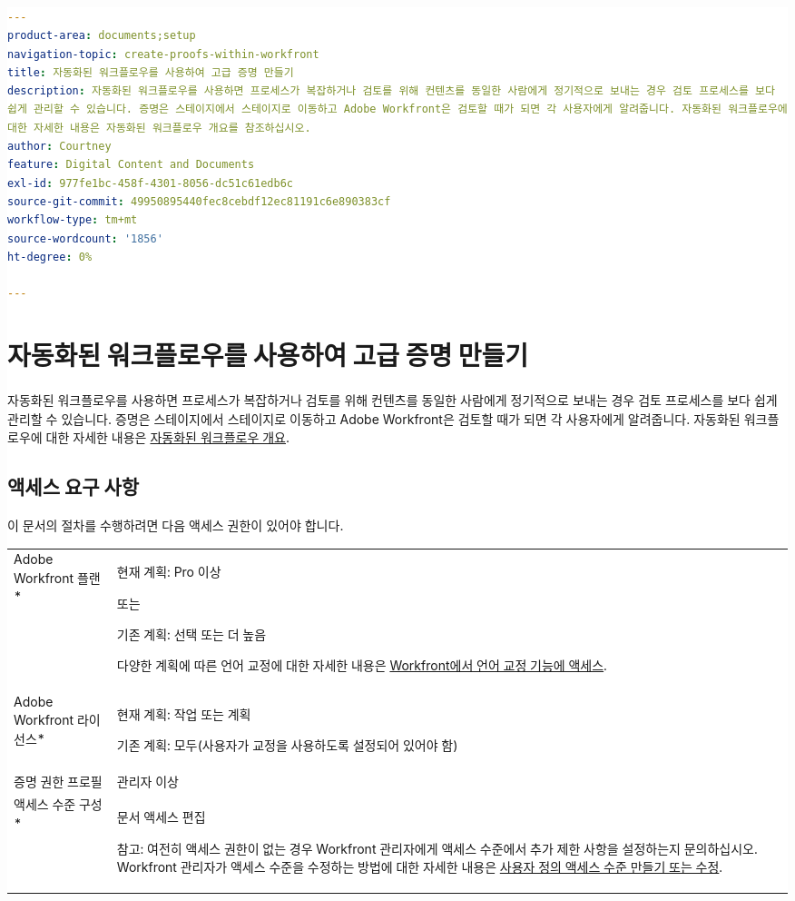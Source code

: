 ```yaml
---
product-area: documents;setup
navigation-topic: create-proofs-within-workfront
title: 자동화된 워크플로우를 사용하여 고급 증명 만들기
description: 자동화된 워크플로우를 사용하면 프로세스가 복잡하거나 검토를 위해 컨텐츠를 동일한 사람에게 정기적으로 보내는 경우 검토 프로세스를 보다 쉽게 관리할 수 있습니다. 증명은 스테이지에서 스테이지로 이동하고 Adobe Workfront은 검토할 때가 되면 각 사용자에게 알려줍니다. 자동화된 워크플로우에 대한 자세한 내용은 자동화된 워크플로우 개요를 참조하십시오.
author: Courtney
feature: Digital Content and Documents
exl-id: 977fe1bc-458f-4301-8056-dc51c61edb6c
source-git-commit: 49950895440fec8cebdf12ec81191c6e890383cf
workflow-type: tm+mt
source-wordcount: '1856'
ht-degree: 0%

---
```


# 자동화된 워크플로우를 사용하여 고급 증명 만들기

자동화된 워크플로우를 사용하면 프로세스가 복잡하거나 검토를 위해 컨텐츠를 동일한 사람에게 정기적으로 보내는 경우 검토 프로세스를 보다 쉽게 관리할 수 있습니다. 증명은 스테이지에서 스테이지로 이동하고 Adobe Workfront은 검토할 때가 되면 각 사용자에게 알려줍니다. 자동화된 워크플로우에 대한 자세한 내용은 [자동화된 워크플로우 개요](../../../review-and-approve-work/proofing/proofing-overview/automated-workflow.md).

## 액세스 요구 사항

이 문서의 절차를 수행하려면 다음 액세스 권한이 있어야 합니다.

<table style="table-layout:auto"> 
 <col> 
 <col> 
 <tbody> 
  <tr> 
   <td role="rowheader">Adobe Workfront 플랜*</td> 
   <td> <p>현재 계획: Pro 이상</p> <p>또는</p> <p>기존 계획: 선택 또는 더 높음</p> <p>다양한 계획에 따른 언어 교정에 대한 자세한 내용은 <a href="/help/quicksilver/administration-and-setup/manage-workfront/configure-proofing/access-to-proofing-functionality.md" class="MCXref xref">Workfront에서 언어 교정 기능에 액세스</a>.</p> </td> 
  </tr> 
  <tr> 
   <td role="rowheader">Adobe Workfront 라이선스*</td> 
   <td> <p>현재 계획: 작업 또는 계획</p> <p>기존 계획: 모두(사용자가 교정을 사용하도록 설정되어 있어야 함)</p> </td> 
  </tr> 
  <tr> 
   <td role="rowheader">증명 권한 프로필 </td> 
   <td>관리자 이상</td> 
  </tr> 
  <tr> 
   <td role="rowheader">액세스 수준 구성*</td> 
   <td> <p>문서 액세스 편집</p> <p>참고: 여전히 액세스 권한이 없는 경우 Workfront 관리자에게 액세스 수준에서 추가 제한 사항을 설정하는지 문의하십시오. Workfront 관리자가 액세스 수준을 수정하는 방법에 대한 자세한 내용은 <a href="../../../administration-and-setup/add-users/configure-and-grant-access/create-modify-access-levels.md" class="MCXref xref">사용자 정의 액세스 수준 만들기 또는 수정</a>.</p> </td> 
  </tr> 
 </tbody> 
</table>
